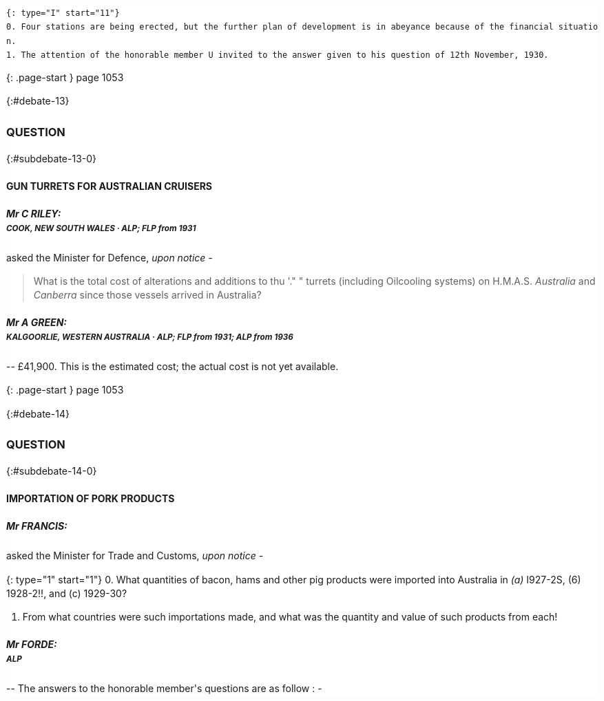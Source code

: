     {: type="I" start="11"}
    0. Four stations are being erected, but the further plan of development is in abeyance because of the financial situation. 
    1. The attention of the honorable member U invited to the answer given to his question of 12th November, 1930. 


{: .page-start }
page 1053

{:#debate-13}
### QUESTION

{:#subdebate-13-0}
#### GUN TURRETS FOR AUSTRALIAN CRUISERS

##### Mr C RILEY:<br><small class="text-muted">COOK, NEW SOUTH WALES &middot; ALP; FLP from 1931</small>

asked the Minister for Defence,  *upon notice -* 

  >What is the total cost of alterations and additions to thu '." " turrets (including Oilcooling systems) on H.M.A.S.  *Australia*  and  *Canberra*  since those vessels arrived in Australia? 

##### Mr A GREEN:<br><small class="text-muted">KALGOORLIE, WESTERN AUSTRALIA &middot; ALP; FLP from 1931; ALP from 1936</small>

-- £41,900. This is the estimated cost; the actual cost is not yet available. 


<graphic href="127331193012052_4_0.jpg"></graphic>


{: .page-start }
page 1053

{:#debate-14}
### QUESTION

{:#subdebate-14-0}
#### IMPORTATION OF PORK PRODUCTS

##### Mr FRANCIS:

asked the Minister for Trade and Customs,  *upon notice -* 

{: type="1" start="1"}
0. What quantities of bacon, hams and other pig products were imported into Australia in  *(a)*  I927-2S, (6) 1928-2!!, and (c) 1929-30? 
1. From what countries were such importations made, and what was the quantity and value of such products from each! 

##### Mr FORDE:<br><small class="text-muted">ALP</small>

-- The answers to the honorable member's questions are as follow : - 
